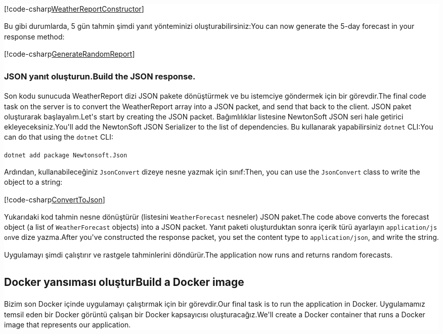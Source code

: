 [!code-csharp[WeatherReportConstructor](../../../samples/csharp/getting-started/WeatherMicroservice/WeatherReport.cs#WeatherReportConstructor "Weather Report Constructor")]

<span data-ttu-id="c93b3-242">Bu gibi durumlarda, 5 gün tahmin şimdi yanıt yönteminizi oluşturabilirsiniz:</span><span class="sxs-lookup"><span data-stu-id="c93b3-242">You can now generate the 5-day forecast in your response method:</span></span>

[!code-csharp[GenerateRandomReport](../../../samples/csharp/getting-started/WeatherMicroservice/Startup.cs#GenerateRandomReport "Generate a random weather report")]

### <a name="build-the-json-response"></a><span data-ttu-id="c93b3-243">JSON yanıt oluşturun.</span><span class="sxs-lookup"><span data-stu-id="c93b3-243">Build the JSON response.</span></span>

<span data-ttu-id="c93b3-244">Son kodu sunucuda WeatherReport dizi JSON pakete dönüştürmek ve bu istemciye göndermek için bir görevdir.</span><span class="sxs-lookup"><span data-stu-id="c93b3-244">The final code task on the server is to convert the WeatherReport array into a JSON packet, and send that back to the client.</span></span> <span data-ttu-id="c93b3-245">JSON paket oluşturarak başlayalım.</span><span class="sxs-lookup"><span data-stu-id="c93b3-245">Let's start by creating the JSON packet.</span></span> <span data-ttu-id="c93b3-246">Bağımlılıklar listesine NewtonSoft JSON seri hale getirici ekleyeceksiniz.</span><span class="sxs-lookup"><span data-stu-id="c93b3-246">You'll add the NewtonSoft JSON Serializer to the list of dependencies.</span></span> <span data-ttu-id="c93b3-247">Bu kullanarak yapabilirsiniz `dotnet` CLI:</span><span class="sxs-lookup"><span data-stu-id="c93b3-247">You can do that using the `dotnet` CLI:</span></span>

```
dotnet add package Newtonsoft.Json
```

<span data-ttu-id="c93b3-248">Ardından, kullanabileceğiniz `JsonConvert` dizeye nesne yazmak için sınıf:</span><span class="sxs-lookup"><span data-stu-id="c93b3-248">Then, you can use the `JsonConvert` class to write the object to a string:</span></span>

[!code-csharp[ConvertToJson](../../../samples/csharp/getting-started/WeatherMicroservice/Startup.cs#ConvertToJSON "Convert objects to JSON")]

<span data-ttu-id="c93b3-249">Yukarıdaki kod tahmin nesne dönüştürür (listesini `WeatherForecast` nesneler) JSON paket.</span><span class="sxs-lookup"><span data-stu-id="c93b3-249">The code above converts the forecast object (a list of `WeatherForecast` objects) into a JSON packet.</span></span> <span data-ttu-id="c93b3-250">Yanıt paketi oluşturduktan sonra içerik türü ayarlayın `application/json`ve dize yazma.</span><span class="sxs-lookup"><span data-stu-id="c93b3-250">After you've constructed the response packet, you set the content type to `application/json`, and write the string.</span></span>

<span data-ttu-id="c93b3-251">Uygulamayı şimdi çalıştırır ve rastgele tahminlerini döndürür.</span><span class="sxs-lookup"><span data-stu-id="c93b3-251">The application now runs and returns random forecasts.</span></span>

## <a name="build-a-docker-image"></a><span data-ttu-id="c93b3-252">Docker yansıması oluştur</span><span class="sxs-lookup"><span data-stu-id="c93b3-252">Build a Docker image</span></span>

<span data-ttu-id="c93b3-253">Bizim son Docker içinde uygulamayı çalıştırmak için bir görevdir.</span><span class="sxs-lookup"><span data-stu-id="c93b3-253">Our final task is to run the application in Docker.</span></span> <span data-ttu-id="c93b3-254">Uygulamamız temsil eden bir Docker görüntü çalışan bir Docker kapsayıcısı oluşturacağız.</span><span class="sxs-lookup"><span data-stu-id="c93b3-254">We'll create a Docker container that runs a Docker image that represents our application.</span></span>
